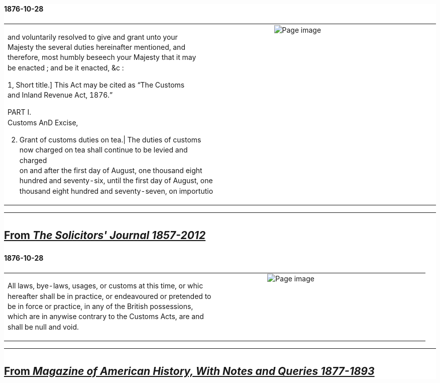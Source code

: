 #### 1876-10-28

<table style="width: 100%;"><tr><td style="width: 50%">

  
and voluntarily resolved to give and grant unto your  
Majesty the several duties hereinafter mentioned, and  
therefore, most humbly beseech your Majesty that it may  
be enacted ; and be it enacted, &amp;c :  
  
1, Short title.] This Act may be cited as “The Customs  
and Inland Revenue Act, 1876.”  
  
PART I.  
Customs AnD Excise,  
  
2. Grant of customs duties on tea.| The duties of customs  
now charged on tea shall continue to be levied and charged  
on and after the first day of August, one thousand eight  
hundred and seventy-six, until the first day of August, one  
thousand eight hundred and seventy-seven, on importutio
</td><td style="width: 50%; max-height: 75%; margin: auto; display: block;">
<img alt="Page image" src="https://iiif.archive.org/image/iiif/2/sim_solicitors-journal_1876-10-28_20%2Fsim_solicitors-journal_1876-10-28_20_jp2.zip%2Fsim_solicitors-journal_1876-10-28_20_jp2%2Fsim_solicitors-journal_1876-10-28_20_0033.jp2/pct:56.75355450236967,28.46585117227319,37.7172195892575,14.475025484199795/600,/0/default.jpg"/>
</td>
</tr></table>

---

## [From _The Solicitors' Journal 1857-2012_](https://archive.org/details/sim_solicitors-journal_1876-10-28_20/page/n65/mode/1up?view=theater)

#### 1876-10-28

<table style="width: 100%;"><tr><td style="width: 50%">

  
All laws, bye-laws, usages, or customs at this time, or whic  
hereafter shall be in practice, or endeavoured or pretended to  
be in force or practice, in any of the British possessions,  
which are in anywise contrary to the Customs Acts, are and  
shall be null and void.
</td><td style="width: 50%; max-height: 75%; margin: auto; display: block;">
<img alt="Page image" src="https://iiif.archive.org/image/iiif/2/sim_solicitors-journal_1876-10-28_20%2Fsim_solicitors-journal_1876-10-28_20_jp2.zip%2Fsim_solicitors-journal_1876-10-28_20_jp2%2Fsim_solicitors-journal_1876-10-28_20_0065.jp2/pct:12.796208530805687,63.180883864337105,38.34913112164297,4.779033915724563/600,/0/default.jpg"/>
</td>
</tr></table>

---

## [From _Magazine of American History, With Notes and Queries 1877-1893_](https://archive.org/details/sim_magazine-of-american-history-with-notes-and-queries_1880-12_5_6/page/n33/mode/1up?view=theater)
